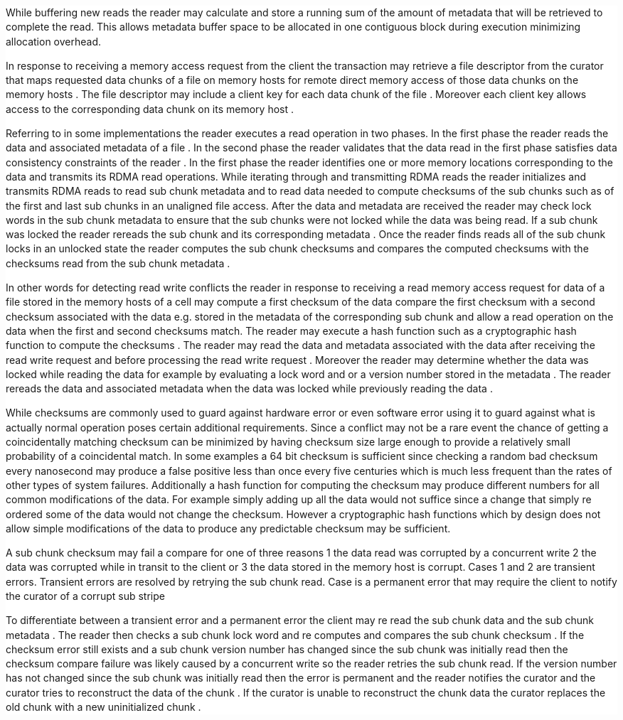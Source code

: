 While buffering new reads the reader may calculate and store a running sum of the amount of metadata that will be retrieved to complete the read. This allows metadata buffer space to be allocated in one contiguous block during execution minimizing allocation overhead.

In response to receiving a memory access request from the client the transaction may retrieve a file descriptor from the curator that maps requested data chunks of a file on memory hosts for remote direct memory access of those data chunks on the memory hosts . The file descriptor may include a client key for each data chunk of the file . Moreover each client key allows access to the corresponding data chunk on its memory host .

Referring to in some implementations the reader executes a read operation in two phases. In the first phase the reader reads the data and associated metadata of a file . In the second phase the reader validates that the data read in the first phase satisfies data consistency constraints of the reader . In the first phase the reader identifies one or more memory locations corresponding to the data and transmits its RDMA read operations. While iterating through and transmitting RDMA reads the reader initializes and transmits RDMA reads to read sub chunk metadata and to read data needed to compute checksums of the sub chunks such as of the first and last sub chunks in an unaligned file access. After the data and metadata are received the reader may check lock words in the sub chunk metadata to ensure that the sub chunks were not locked while the data was being read. If a sub chunk was locked the reader rereads the sub chunk and its corresponding metadata . Once the reader finds reads all of the sub chunk locks in an unlocked state the reader computes the sub chunk checksums and compares the computed checksums with the checksums read from the sub chunk metadata .

In other words for detecting read write conflicts the reader in response to receiving a read memory access request for data of a file stored in the memory hosts of a cell may compute a first checksum of the data compare the first checksum with a second checksum associated with the data e.g. stored in the metadata of the corresponding sub chunk and allow a read operation on the data when the first and second checksums match. The reader may execute a hash function such as a cryptographic hash function to compute the checksums . The reader may read the data and metadata associated with the data after receiving the read write request and before processing the read write request . Moreover the reader may determine whether the data was locked while reading the data for example by evaluating a lock word and or a version number stored in the metadata . The reader rereads the data and associated metadata when the data was locked while previously reading the data .

While checksums are commonly used to guard against hardware error or even software error using it to guard against what is actually normal operation poses certain additional requirements. Since a conflict may not be a rare event the chance of getting a coincidentally matching checksum can be minimized by having checksum size large enough to provide a relatively small probability of a coincidental match. In some examples a 64 bit checksum is sufficient since checking a random bad checksum every nanosecond may produce a false positive less than once every five centuries which is much less frequent than the rates of other types of system failures. Additionally a hash function for computing the checksum may produce different numbers for all common modifications of the data. For example simply adding up all the data would not suffice since a change that simply re ordered some of the data would not change the checksum. However a cryptographic hash functions which by design does not allow simple modifications of the data to produce any predictable checksum may be sufficient.

A sub chunk checksum may fail a compare for one of three reasons 1 the data read was corrupted by a concurrent write 2 the data was corrupted while in transit to the client or 3 the data stored in the memory host is corrupt. Cases 1 and 2 are transient errors. Transient errors are resolved by retrying the sub chunk read. Case is a permanent error that may require the client to notify the curator of a corrupt sub stripe

To differentiate between a transient error and a permanent error the client may re read the sub chunk data and the sub chunk metadata . The reader then checks a sub chunk lock word and re computes and compares the sub chunk checksum . If the checksum error still exists and a sub chunk version number has changed since the sub chunk was initially read then the checksum compare failure was likely caused by a concurrent write so the reader retries the sub chunk read. If the version number has not changed since the sub chunk was initially read then the error is permanent and the reader notifies the curator and the curator tries to reconstruct the data of the chunk . If the curator is unable to reconstruct the chunk data the curator replaces the old chunk with a new uninitialized chunk .

